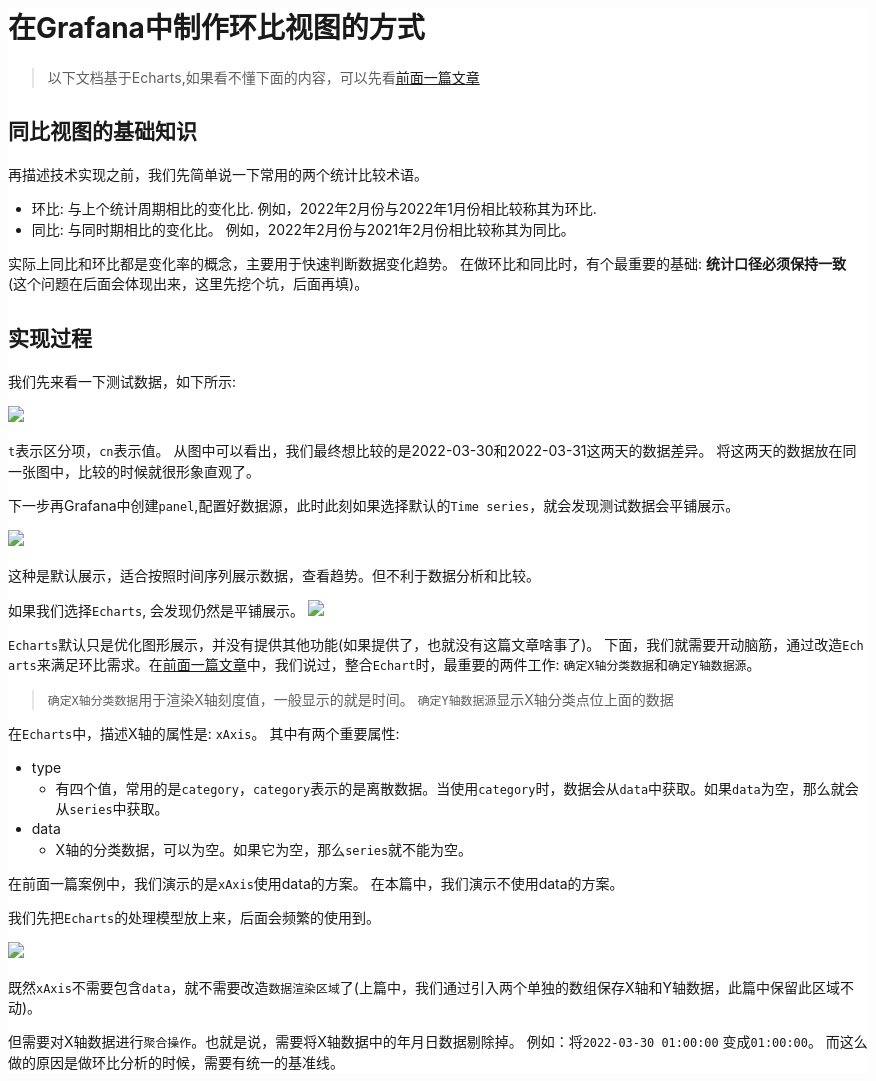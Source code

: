 # 在Grafana中制作环比视图的方式
> 以下文档基于Echarts,如果看不懂下面的内容，可以先看[前面一篇文章](https://blog.devexp.cn/#/doc/prometheus/useecharts-in-grafana)


## 同比视图的基础知识

再描述技术实现之前，我们先简单说一下常用的两个统计比较术语。

+ 环比: 与上个统计周期相比的变化比. 例如，2022年2月份与2022年1月份相比较称其为环比.
+ 同比: 与同时期相比的变化比。 例如，2022年2月份与2021年2月份相比较称其为同比。


实际上同比和环比都是变化率的概念，主要用于快速判断数据变化趋势。 在做环比和同比时，有个最重要的基础: **统计口径必须保持一致** (这个问题在后面会体现出来，这里先挖个坑，后面再填)。

## 实现过程

我们先来看一下测试数据，如下所示:

![](https://tva1.sinaimg.cn/large/e6c9d24ely1h0t7tuwmojj20ha16gwl3.jpg)

`t`表示区分项，`cn`表示值。 从图中可以看出，我们最终想比较的是2022-03-30和2022-03-31这两天的数据差异。 将这两天的数据放在同一张图中，比较的时候就很形象直观了。

下一步再Grafana中创建`panel`,配置好数据源，此时此刻如果选择默认的`Time series`，就会发现测试数据会平铺展示。

![](https://tva1.sinaimg.cn/large/e6c9d24ely1h0t82ae2l5j22cg0m6n0t.jpg)

这种是默认展示，适合按照时间序列展示数据，查看趋势。但不利于数据分析和比较。

如果我们选择`Echarts`, 会发现仍然是平铺展示。
![](https://tva1.sinaimg.cn/large/e6c9d24ely1h0t84c4jgaj22da0m0adi.jpg)

`Echarts`默认只是优化图形展示，并没有提供其他功能(如果提供了，也就没有这篇文章啥事了)。 下面，我们就需要开动脑筋，通过改造`Echarts`来满足环比需求。在[前面一篇文章](https://blog.devexp.cn/#/doc/prometheus/useecharts-in-grafana)中，我们说过，整合`Echart`时，最重要的两件工作: `确定X轴分类数据`和`确定Y轴数据源`。

> `确定X轴分类数据`用于渲染X轴刻度值，一般显示的就是时间。 
> `确定Y轴数据源`显示X轴分类点位上面的数据

在`Echarts`中，描述X轴的属性是: `xAxis`。 其中有两个重要属性:
- type
  + 有四个值，常用的是`category`，`category`表示的是离散数据。当使用`category`时，数据会从`data`中获取。如果`data`为空，那么就会从`series`中获取。
- data
  + X轴的分类数据，可以为空。如果它为空，那么`series`就不能为空。


在前面一篇案例中，我们演示的是`xAxis`使用data的方案。 在本篇中，我们演示不使用data的方案。 

我们先把`Echarts`的处理模型放上来，后面会频繁的使用到。

![](https://tva1.sinaimg.cn/large/e6c9d24ely1h0tz0g6a05j20yc0f20v7.jpg)


既然`xAxis`不需要包含`data`，就不需要改造`数据渲染区域`了(上篇中，我们通过引入两个单独的数组保存X轴和Y轴数据，此篇中保留此区域不动)。

但需要对X轴数据进行`聚合操作`。也就是说，需要将X轴数据中的年月日数据剔除掉。 例如：将`2022-03-30 01:00:00` 变成`01:00:00`。 而这么做的原因是做环比分析的时候，需要有统一的基准线。
